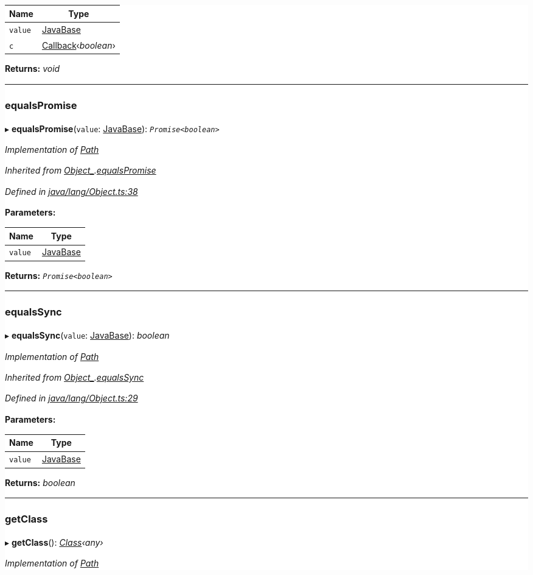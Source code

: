 Name | Type |
------ | ------ |
`value` | [JavaBase](_java_javabase_.javabase.md) |
`c` | [Callback](../modules/_java_types_.md#callback)‹*boolean*› |

**Returns:** *void*

___

###  equalsPromise

▸ **equalsPromise**(`value`: [JavaBase](_java_javabase_.javabase.md)): *`Promise<boolean>`*

*Implementation of [Path](../interfaces/_java_nio_file_path_.path.md)*

*Inherited from [Object_](_java_lang_object_.object_.md).[equalsPromise](_java_lang_object_.object_.md#equalspromise)*

*Defined in [java/lang/Object.ts:38](https://github.com/cancerberoSgx/node-lucene/blob/7855316/node-java-rt/src/java/lang/Object.ts#L38)*

**Parameters:**

Name | Type |
------ | ------ |
`value` | [JavaBase](_java_javabase_.javabase.md) |

**Returns:** *`Promise<boolean>`*

___

###  equalsSync

▸ **equalsSync**(`value`: [JavaBase](_java_javabase_.javabase.md)): *boolean*

*Implementation of [Path](../interfaces/_java_nio_file_path_.path.md)*

*Inherited from [Object_](_java_lang_object_.object_.md).[equalsSync](_java_lang_object_.object_.md#equalssync)*

*Defined in [java/lang/Object.ts:29](https://github.com/cancerberoSgx/node-lucene/blob/7855316/node-java-rt/src/java/lang/Object.ts#L29)*

**Parameters:**

Name | Type |
------ | ------ |
`value` | [JavaBase](_java_javabase_.javabase.md) |

**Returns:** *boolean*

___

###  getClass

▸ **getClass**(): *[Class](_java_lang_class_.class.md)‹*any*›*

*Implementation of [Path](../interfaces/_java_nio_file_path_.path.md)*
